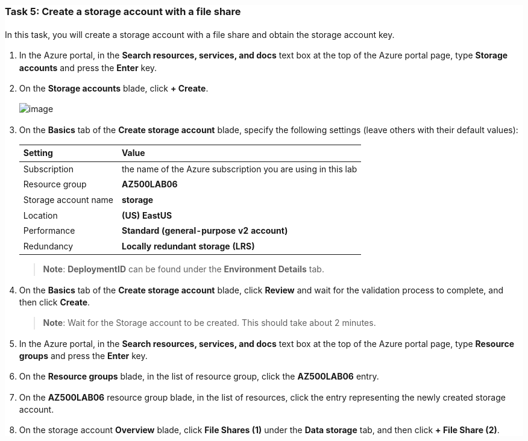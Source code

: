 ### Task 5: Create a storage account with a file share

In this task, you will create a storage account with a file share and obtain the storage account key.  

1. In the Azure portal, in the **Search resources, services, and docs** text box at the top of the Azure portal page, type **Storage accounts** and press the **Enter** key.

2. On the **Storage accounts** blade, click **+ Create**.
	
	![image](../images/Lab-12_Ex1_Task5.png)
	
3. On the **Basics** tab of the **Create storage account** blade, specify the following settings (leave others with their default values):

    |Setting|Value|
    |---|---|
    |Subscription|the name of the Azure subscription you are using in this lab|
    |Resource group|**AZ500LAB06**|
    |Storage account name|**storage<inject key="DeploymentID" enableCopy="false"/>**
    |Location|**(US) EastUS**|
    |Performance|**Standard (general-purpose v2 account)**|
    |Redundancy|**Locally redundant storage (LRS)**|
    
    >**Note**: **DeploymentID** can be found under the **Environment Details** tab.

4. On the **Basics** tab of the **Create storage account** blade, click **Review** and wait for the validation process to complete, and then click **Create**.

    >**Note**: Wait for the Storage account to be created. This should take about 2 minutes.

5. In the Azure portal, in the **Search resources, services, and docs** text box at the top of the Azure portal page, type **Resource groups** and press the **Enter** key.

6. On the **Resource groups** blade, in the list of resource group, click the **AZ500LAB06** entry.

7. On the **AZ500LAB06** resource group blade, in the list of resources, click the entry representing the newly created storage account.

8. On the storage account **Overview** blade, click **File Shares (1)** under the **Data storage** tab, and then click **+ File Share (2)**.
